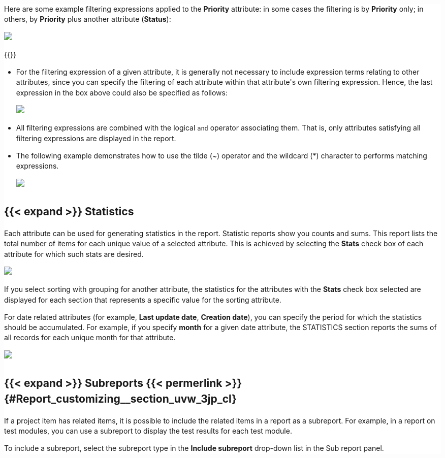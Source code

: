 Here are some example filtering expressions applied to the **Priority** attribute: in some cases the filtering is by **Priority** only; in others, by **Priority** plus another attribute \(**Status**\):

![](/images/TA_Help/Images/ug_Customizing_a_report_2.png)

{{<note>}}

-   For the filtering expression of a given attribute, it is generally not necessary to include expression terms relating to other attributes, since you can specify the filtering of each attribute within that attribute's own filtering expression. Hence, the last expression in the box above could also be specified as follows:

    ![](/images/TA_Help/Images/Edit_profile_panel.filtering_expressions.png)

-   All filtering expressions are combined with the logical `and` operator associating them. That is, only attributes satisfying all filtering expressions are displayed in the report.
-   The following example demonstrates how to use the tilde \(~\) operator and the wildcard \(\*\) character to performs matching expressions.

    ![](/images/TA_Help/Images/Edit_profile_panel_matching_expressions.png)


## {{< expand >}} Statistics

Each attribute can be used for generating statistics in the report. Statistic reports show you counts and sums. This report lists the total number of items for each unique value of a selected attribute. This is achieved by selecting the **Stats** check box of each attribute for which such stats are desired.

![](/images/TA_Help/Images/Edit_profile_panel_stats.png)

If you select sorting with grouping for another attribute, the statistics for the attributes with the **Stats** check box selected are displayed for each section that represents a specific value for the sorting attribute.

For date related attributes \(for example, **Last update date**, **Creation date**\), you can specify the period for which the statistics should be accumulated. For example, if you specify **month** for a given date attribute, the STATISTICS section reports the sums of all records for each unique month for that attribute.

![](/images/TA_Help/Images/Edit_profile_panel_stats_date.png)

## {{< expand >}} Subreports {{< permerlink >}} {#Report_customizing__section_uvw_3jp_cl} 

If a project item has related items, it is possible to include the related items in a report as a subreport. For example, in a report on test modules, you can use a subreport to display the test results for each test module.

To include a subreport, select the subreport type in the **Include subreport** drop-down list in the Sub report panel.
